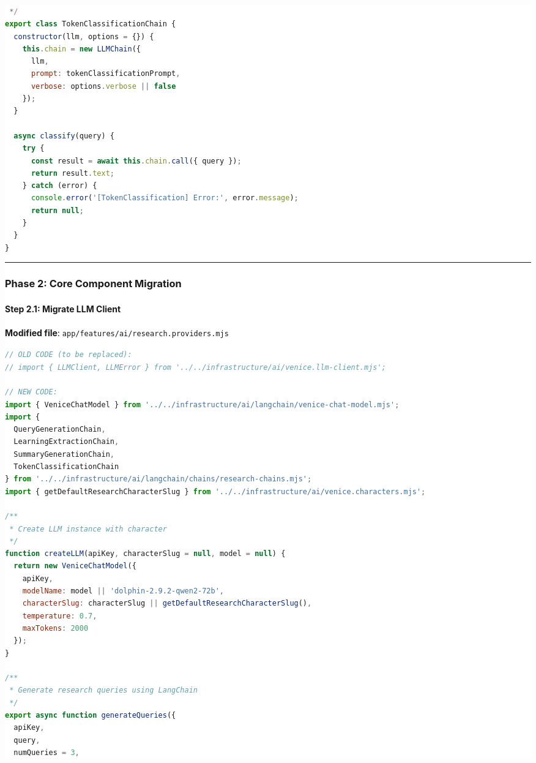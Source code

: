```javascript
 */
export class TokenClassificationChain {
  constructor(llm, options = {}) {
    this.chain = new LLMChain({
      llm,
      prompt: tokenClassificationPrompt,
      verbose: options.verbose || false
    });
  }

  async classify(query) {
    try {
      const result = await this.chain.call({ query });
      return result.text;
    } catch (error) {
      console.error('[TokenClassification] Error:', error.message);
      return null;
    }
  }
}
```

---

### Phase 2: Core Component Migration

#### Step 2.1: Migrate LLM Client

**Modified file**: `app/features/ai/research.providers.mjs`

```javascript
// OLD CODE (to be replaced):
// import { LLMClient, LLMError } from '../../infrastructure/ai/venice.llm-client.mjs';

// NEW CODE:
import { VeniceChatModel } from '../../infrastructure/ai/langchain/venice-chat-model.mjs';
import {
  QueryGenerationChain,
  LearningExtractionChain,
  SummaryGenerationChain,
  TokenClassificationChain
} from '../../infrastructure/ai/langchain/chains/research-chains.mjs';
import { getDefaultResearchCharacterSlug } from '../../infrastructure/ai/venice.characters.mjs';

/**
 * Create LLM instance with character
 */
function createLLM(apiKey, characterSlug = null, model = null) {
  return new VeniceChatModel({
    apiKey,
    modelName: model || 'dolphin-2.9.2-qwen2-72b',
    characterSlug: characterSlug || getDefaultResearchCharacterSlug(),
    temperature: 0.7,
    maxTokens: 2000
  });
}

/**
 * Generate research queries using LangChain
 */
export async function generateQueries({ 
  apiKey, 
  query, 
  numQueries = 3, 
```